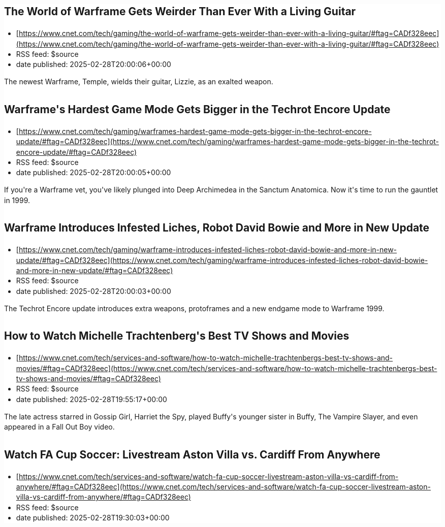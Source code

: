 ## The World of Warframe Gets Weirder Than Ever With a Living Guitar
 - [https://www.cnet.com/tech/gaming/the-world-of-warframe-gets-weirder-than-ever-with-a-living-guitar/#ftag=CADf328eec](https://www.cnet.com/tech/gaming/the-world-of-warframe-gets-weirder-than-ever-with-a-living-guitar/#ftag=CADf328eec)
 - RSS feed: $source
 - date published: 2025-02-28T20:00:06+00:00

The newest Warframe, Temple, wields their guitar, Lizzie, as an exalted weapon.

## Warframe's Hardest Game Mode Gets Bigger in the Techrot Encore Update
 - [https://www.cnet.com/tech/gaming/warframes-hardest-game-mode-gets-bigger-in-the-techrot-encore-update/#ftag=CADf328eec](https://www.cnet.com/tech/gaming/warframes-hardest-game-mode-gets-bigger-in-the-techrot-encore-update/#ftag=CADf328eec)
 - RSS feed: $source
 - date published: 2025-02-28T20:00:05+00:00

If you're a Warframe vet, you've likely plunged into Deep Archimedea in the Sanctum Anatomica. Now it's time to run the gauntlet in 1999.

## Warframe Introduces Infested Liches, Robot David Bowie and More in New Update
 - [https://www.cnet.com/tech/gaming/warframe-introduces-infested-liches-robot-david-bowie-and-more-in-new-update/#ftag=CADf328eec](https://www.cnet.com/tech/gaming/warframe-introduces-infested-liches-robot-david-bowie-and-more-in-new-update/#ftag=CADf328eec)
 - RSS feed: $source
 - date published: 2025-02-28T20:00:03+00:00

The Techrot Encore update introduces extra weapons, protoframes and a new endgame mode to Warframe 1999.

## How to Watch Michelle Trachtenberg's Best TV Shows and Movies
 - [https://www.cnet.com/tech/services-and-software/how-to-watch-michelle-trachtenbergs-best-tv-shows-and-movies/#ftag=CADf328eec](https://www.cnet.com/tech/services-and-software/how-to-watch-michelle-trachtenbergs-best-tv-shows-and-movies/#ftag=CADf328eec)
 - RSS feed: $source
 - date published: 2025-02-28T19:55:17+00:00

The late actress starred in Gossip Girl, Harriet the Spy, played Buffy's younger sister in Buffy, The Vampire Slayer, and even appeared in a Fall Out Boy video.

## Watch FA Cup Soccer: Livestream Aston Villa vs. Cardiff From Anywhere
 - [https://www.cnet.com/tech/services-and-software/watch-fa-cup-soccer-livestream-aston-villa-vs-cardiff-from-anywhere/#ftag=CADf328eec](https://www.cnet.com/tech/services-and-software/watch-fa-cup-soccer-livestream-aston-villa-vs-cardiff-from-anywhere/#ftag=CADf328eec)
 - RSS feed: $source
 - date published: 2025-02-28T19:30:03+00:00
